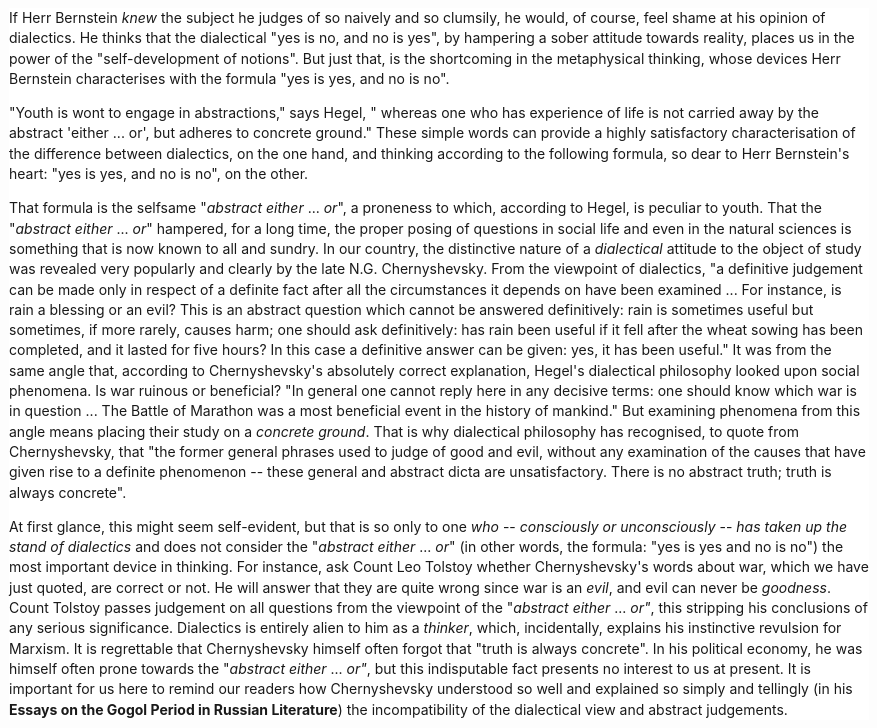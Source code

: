 If Herr Bernstein *knew* the subject he judges of so naively and so
clumsily, he would, of course, feel shame at his opinion of dialectics.
He thinks that the dialectical "yes is no, and no is yes", by hampering
a sober attitude towards reality, places us in the power of the
"self-development of notions". But just that, is the shortcoming in the
metaphysical thinking, whose devices Herr Bernstein characterises with
the formula "yes is yes, and no is no".

"Youth is wont to engage in abstractions," says Hegel, " whereas one who
has experience of life is not carried away by the abstract 'either \...
or', but adheres to concrete ground." These simple words can provide a
highly satisfactory characterisation of the difference between
dialectics, on the one hand, and thinking according to the following
formula, so dear to Herr Bernstein's heart: "yes is yes, and no is no",
on the other.

That formula is the selfsame "*abstract either* \... *or*", a proneness
to which, according to Hegel, is peculiar to youth. That the "*abstract
either* \... *or*" hampered, for a long time, the proper posing of
questions in social life and even in the natural sciences is something
that is now known to all and sundry. In our country, the distinctive
nature of a *dialectical* attitude to the object of study was revealed
very popularly and clearly by the late N.G. Chernyshevsky. From the
viewpoint of dialectics, "a definitive judgement can be made only in
respect of a definite fact after all the circumstances it depends on
have been examined \... For instance, is rain a blessing or an evil?
This is an abstract question which cannot be answered definitively: rain
is sometimes useful but sometimes, if more rarely, causes harm; one
should ask definitively: has rain been useful if it fell after the wheat
sowing has been completed, and it lasted for five hours? In this case a
definitive answer can be given: yes, it has been useful." It was from
the same angle that, according to Chernyshevsky's absolutely correct
explanation, Hegel's dialectical philosophy looked upon social
phenomena. Is war ruinous or beneficial? "In general one cannot reply
here in any decisive terms: one should know which war is in question
\... The Battle of Marathon was a most beneficial event in the history
of mankind." But examining phenomena from this angle means placing their
study on a *concrete ground*. That is why dialectical philosophy has
recognised, to quote from Chernyshevsky, that "the former general
phrases used to judge of good and evil, without any examination of the
causes that have given rise to a definite phenomenon -- these general
and abstract dicta are unsatisfactory. There is no abstract truth; truth
is always concrete".

At first glance, this might seem self-evident, but that is so only to
one *who* -- *consciously or unconsciously* -- *has taken up the stand
of dialectics* and does not consider the "*abstract either* \... *or*"
(in other words, the formula: "yes is yes and no is no") the most
important device in thinking. For instance, ask Count Leo Tolstoy
whether Chernyshevsky's words about war, which we have just quoted, are
correct or not. He will answer that they are quite wrong since war is an
*evil*, and evil can never be *goodness*. Count Tolstoy passes judgement
on all questions from the viewpoint of the "*abstract either* \...
*or"*, this stripping his conclusions of any serious significance.
Dialectics is entirely alien to him as a *thinker*, which, incidentally,
explains his instinctive revulsion for Marxism. It is regrettable that
Chernyshevsky himself often forgot that "truth is always concrete". In
his political economy, he was himself often prone towards the "*abstract
either* \... *or"*, but this indisputable fact presents no interest to
us at present. It is important for us here to remind our readers how
Chernyshevsky understood so well and explained so simply and tellingly
(in his **Essays on the Gogol Period in Russian Literature**) the
incompatibility of the dialectical view and abstract judgements.

